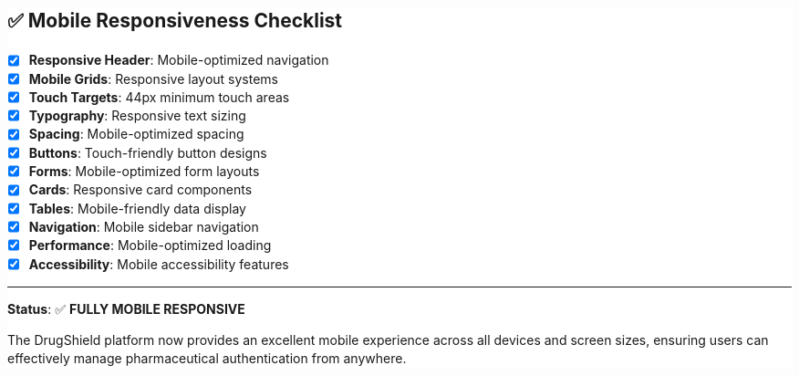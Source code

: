 
## **✅ Mobile Responsiveness Checklist**

- [x] **Responsive Header**: Mobile-optimized navigation
- [x] **Mobile Grids**: Responsive layout systems
- [x] **Touch Targets**: 44px minimum touch areas
- [x] **Typography**: Responsive text sizing
- [x] **Spacing**: Mobile-optimized spacing
- [x] **Buttons**: Touch-friendly button designs
- [x] **Forms**: Mobile-optimized form layouts
- [x] **Cards**: Responsive card components
- [x] **Tables**: Mobile-friendly data display
- [x] **Navigation**: Mobile sidebar navigation
- [x] **Performance**: Mobile-optimized loading
- [x] **Accessibility**: Mobile accessibility features

---

**Status**: ✅ **FULLY MOBILE RESPONSIVE**

The DrugShield platform now provides an excellent mobile experience across all devices and screen sizes, ensuring users can effectively manage pharmaceutical authentication from anywhere. 